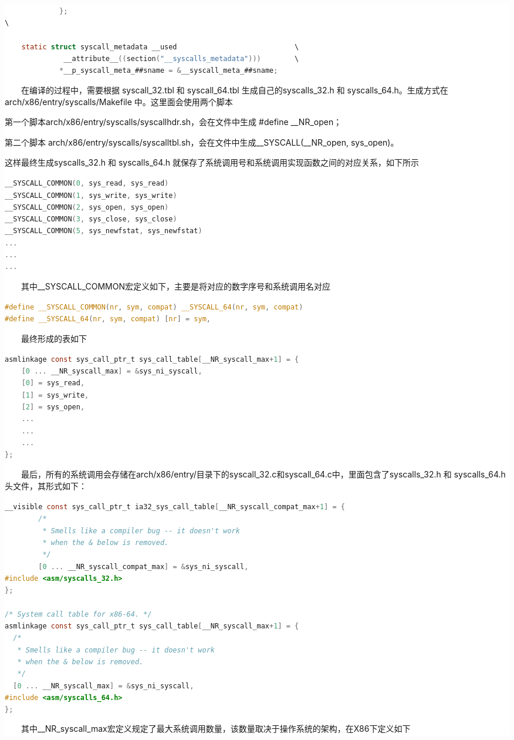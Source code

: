 ```c
             };                                                                            																		\

    static struct syscall_metadata __used                            \
              __attribute__((section("__syscalls_metadata")))        \
             *__p_syscall_meta_##sname = &__syscall_meta_##sname;
```
  在编译的过程中，需要根据 syscall_32.tbl 和 syscall_64.tbl 生成自己的syscalls_32.h 和 syscalls_64.h。生成方式在 arch/x86/entry/syscalls/Makefile 中。这里面会使用两个脚本

第一个脚本arch/x86/entry/syscalls/syscallhdr.sh，会在文件中生成 #define __NR_open；

第二个脚本 arch/x86/entry/syscalls/syscalltbl.sh，会在文件中生成__SYSCALL(__NR_open, sys_open)。

这样最终生成syscalls_32.h 和 syscalls_64.h 就保存了系统调用号和系统调用实现函数之间的对应关系，如下所示
```c
__SYSCALL_COMMON(0, sys_read, sys_read)
__SYSCALL_COMMON(1, sys_write, sys_write)
__SYSCALL_COMMON(2, sys_open, sys_open)
__SYSCALL_COMMON(3, sys_close, sys_close)
__SYSCALL_COMMON(5, sys_newfstat, sys_newfstat)
...
...
...
```
  其中__SYSCALL_COMMON宏定义如下，主要是将对应的数字序号和系统调用名对应
```c
#define __SYSCALL_COMMON(nr, sym, compat) __SYSCALL_64(nr, sym, compat)
#define __SYSCALL_64(nr, sym, compat) [nr] = sym,
```
  最终形成的表如下
```c
asmlinkage const sys_call_ptr_t sys_call_table[__NR_syscall_max+1] = {
    [0 ... __NR_syscall_max] = &sys_ni_syscall,
    [0] = sys_read,
    [1] = sys_write,
    [2] = sys_open,
    ...
    ...
    ...
};
```
  最后，所有的系统调用会存储在arch/x86/entry/目录下的syscall_32.c和syscall_64.c中，里面包含了syscalls_32.h 和 syscalls_64.h 头文件，其形式如下：
```c
__visible const sys_call_ptr_t ia32_sys_call_table[__NR_syscall_compat_max+1] = {
        /*
         * Smells like a compiler bug -- it doesn't work
         * when the & below is removed.
         */
        [0 ... __NR_syscall_compat_max] = &sys_ni_syscall,
#include <asm/syscalls_32.h>
};

/* System call table for x86-64. */
asmlinkage const sys_call_ptr_t sys_call_table[__NR_syscall_max+1] = {
  /*
   * Smells like a compiler bug -- it doesn't work
   * when the & below is removed.
   */
  [0 ... __NR_syscall_max] = &sys_ni_syscall,
#include <asm/syscalls_64.h>
};
```
  其中__NR_syscall_max宏定义规定了最大系统调用数量，该数量取决于操作系统的架构，在X86下定义如下
  